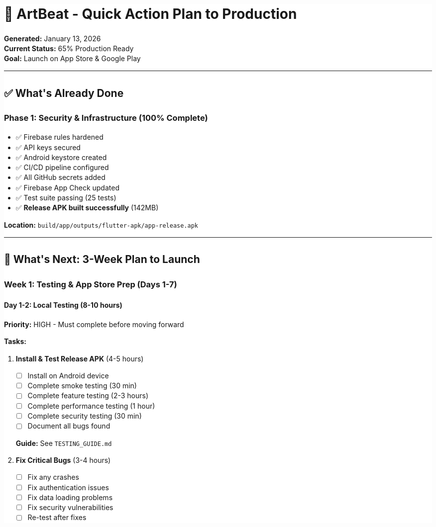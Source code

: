# 🚀 ArtBeat - Quick Action Plan to Production

**Generated:** January 13, 2026  
**Current Status:** 65% Production Ready  
**Goal:** Launch on App Store & Google Play

---

## ✅ What's Already Done

### Phase 1: Security & Infrastructure (100% Complete)

- ✅ Firebase rules hardened
- ✅ API keys secured
- ✅ Android keystore created
- ✅ CI/CD pipeline configured
- ✅ All GitHub secrets added
- ✅ Firebase App Check updated
- ✅ Test suite passing (25 tests)
- ✅ **Release APK built successfully** (142MB)

**Location:** `build/app/outputs/flutter-apk/app-release.apk`

---

## 🎯 What's Next: 3-Week Plan to Launch

### Week 1: Testing & App Store Prep (Days 1-7)

#### Day 1-2: Local Testing (8-10 hours)

**Priority:** HIGH - Must complete before moving forward

**Tasks:**

1. **Install & Test Release APK** (4-5 hours)

   - [ ] Install on Android device
   - [ ] Complete smoke testing (30 min)
   - [ ] Complete feature testing (2-3 hours)
   - [ ] Complete performance testing (1 hour)
   - [ ] Complete security testing (30 min)
   - [ ] Document all bugs found

   **Guide:** See `TESTING_GUIDE.md`

2. **Fix Critical Bugs** (3-4 hours)

   - [ ] Fix any crashes
   - [ ] Fix authentication issues
   - [ ] Fix data loading problems
   - [ ] Fix security vulnerabilities
   - [ ] Re-test after fixes
